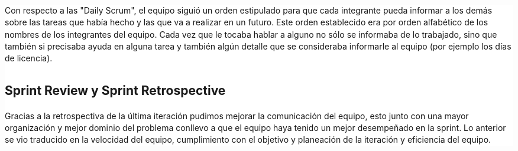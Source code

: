 Con respecto a las "Daily Scrum", el equipo siguió un orden estipulado para que cada integrante pueda informar a los demás sobre las tareas que había hecho y las que va a realizar en un futuro. Este orden establecido era por orden alfabético de los nombres de los integrantes del equipo. Cada vez que le tocaba hablar a alguno no sólo se informaba de lo trabajado, sino que también si precisaba ayuda en alguna tarea y también algún detalle que se consideraba informarle al equipo (por ejemplo los días de licencia).

## Sprint Review y Sprint Retrospective

Gracias a la retrospectiva de la última iteración pudimos mejorar la comunicación del equipo, esto junto con una mayor organización y mejor dominio del problema conllevo a que el equipo haya tenido un mejor desempeñado en la sprint. Lo anterior se vio traducido en la velocidad del equipo, cumplimiento con el objetivo y planeación de la iteración y eficiencia del equipo.
